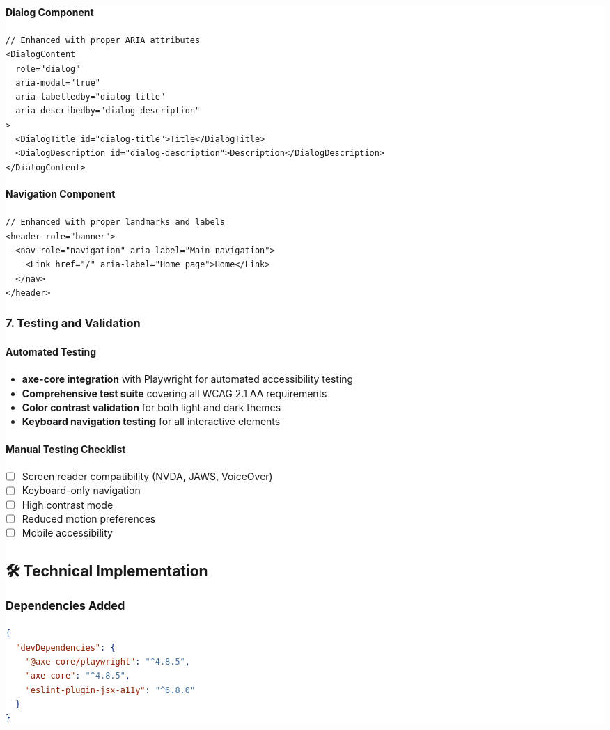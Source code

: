 #### Dialog Component
```tsx
// Enhanced with proper ARIA attributes
<DialogContent
  role="dialog"
  aria-modal="true"
  aria-labelledby="dialog-title"
  aria-describedby="dialog-description"
>
  <DialogTitle id="dialog-title">Title</DialogTitle>
  <DialogDescription id="dialog-description">Description</DialogDescription>
</DialogContent>
```

#### Navigation Component
```tsx
// Enhanced with proper landmarks and labels
<header role="banner">
  <nav role="navigation" aria-label="Main navigation">
    <Link href="/" aria-label="Home page">Home</Link>
  </nav>
</header>
```

### 7. Testing and Validation

#### Automated Testing
- **axe-core integration** with Playwright for automated accessibility testing
- **Comprehensive test suite** covering all WCAG 2.1 AA requirements
- **Color contrast validation** for both light and dark themes
- **Keyboard navigation testing** for all interactive elements

#### Manual Testing Checklist
- [ ] Screen reader compatibility (NVDA, JAWS, VoiceOver)
- [ ] Keyboard-only navigation
- [ ] High contrast mode
- [ ] Reduced motion preferences
- [ ] Mobile accessibility

## 🛠 Technical Implementation

### Dependencies Added
```json
{
  "devDependencies": {
    "@axe-core/playwright": "^4.8.5",
    "axe-core": "^4.8.5",
    "eslint-plugin-jsx-a11y": "^6.8.0"
  }
}
```
